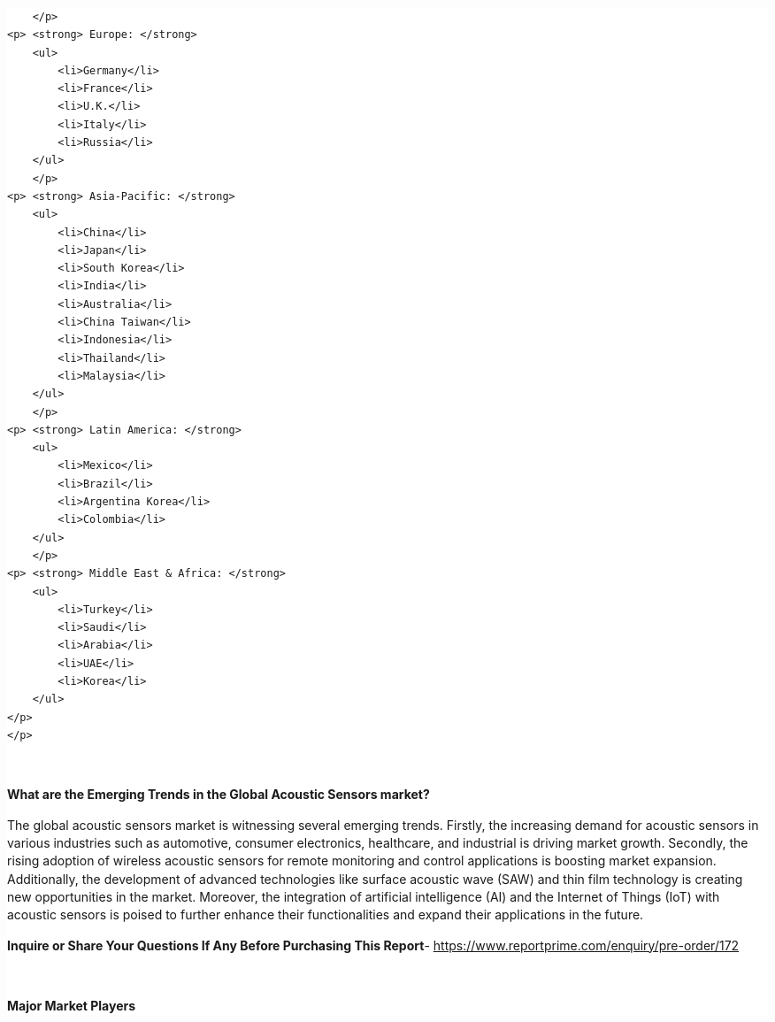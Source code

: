         </p> 
    <p> <strong> Europe: </strong>
        <ul>
            <li>Germany</li>
            <li>France</li>
            <li>U.K.</li>
            <li>Italy</li>
            <li>Russia</li>
        </ul>
        </p> 
    <p> <strong> Asia-Pacific: </strong>
        <ul>
            <li>China</li>
            <li>Japan</li>
            <li>South Korea</li>
            <li>India</li>
            <li>Australia</li>
            <li>China Taiwan</li>
            <li>Indonesia</li>
            <li>Thailand</li>
            <li>Malaysia</li>
        </ul>
        </p> 
    <p> <strong> Latin America: </strong>
        <ul>
            <li>Mexico</li>
            <li>Brazil</li>
            <li>Argentina Korea</li>
            <li>Colombia</li>
        </ul>
        </p> 
    <p> <strong> Middle East & Africa: </strong>
        <ul>
            <li>Turkey</li>
            <li>Saudi</li>
            <li>Arabia</li>
            <li>UAE</li>
            <li>Korea</li>
        </ul>
    </p>
    </p>
<p>&nbsp;</p>
<p><strong>What are the Emerging Trends in the Global Acoustic Sensors market?</strong></p>
<p><p>The global acoustic sensors market is witnessing several emerging trends. Firstly, the increasing demand for acoustic sensors in various industries such as automotive, consumer electronics, healthcare, and industrial is driving market growth. Secondly, the rising adoption of wireless acoustic sensors for remote monitoring and control applications is boosting market expansion. Additionally, the development of advanced technologies like surface acoustic wave (SAW) and thin film technology is creating new opportunities in the market. Moreover, the integration of artificial intelligence (AI) and the Internet of Things (IoT) with acoustic sensors is poised to further enhance their functionalities and expand their applications in the future.</p></p>
<p><strong>Inquire or Share Your Questions If Any Before Purchasing This Report</strong>- <a href="https://www.reportprime.com/enquiry/pre-order/172">https://www.reportprime.com/enquiry/pre-order/172</a></p>
<p>&nbsp;</p>
<p><strong>Major Market Players</strong></p>